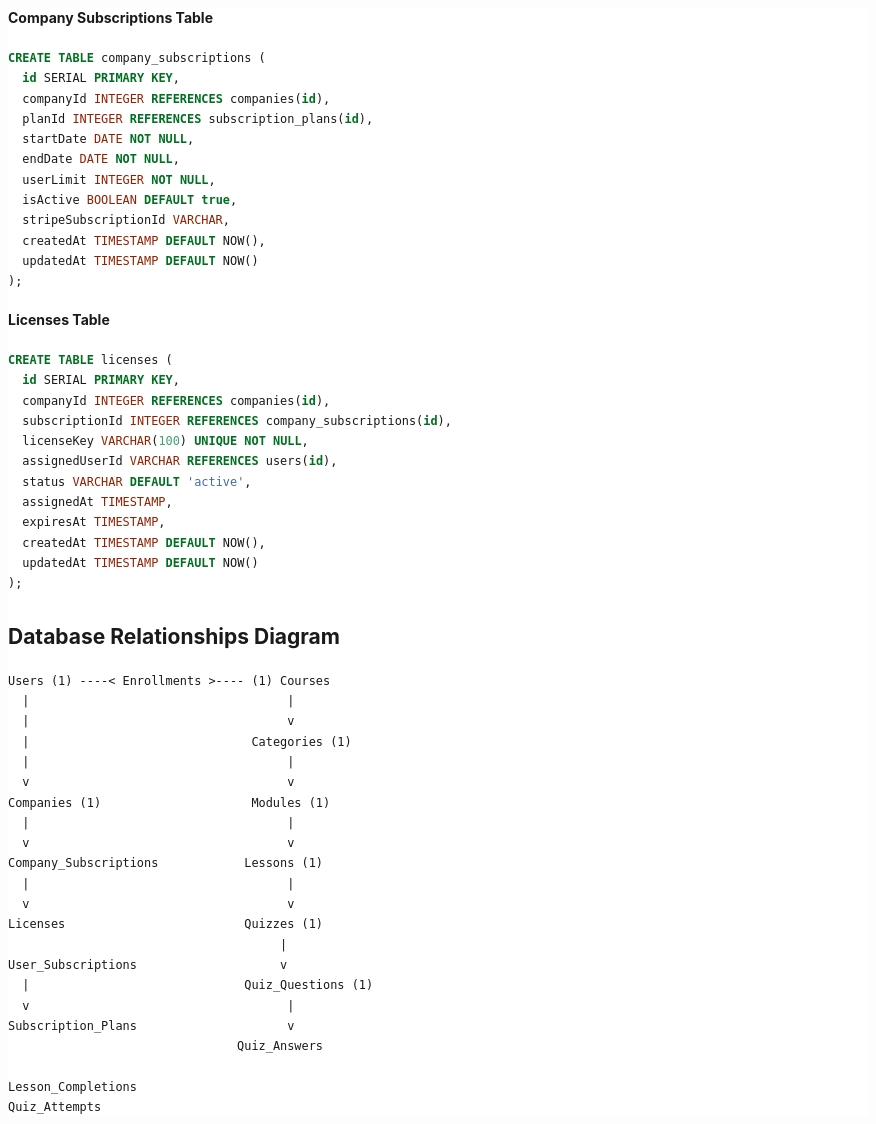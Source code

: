 ```sql
```

#### Company Subscriptions Table
```sql
CREATE TABLE company_subscriptions (
  id SERIAL PRIMARY KEY,
  companyId INTEGER REFERENCES companies(id),
  planId INTEGER REFERENCES subscription_plans(id),
  startDate DATE NOT NULL,
  endDate DATE NOT NULL,
  userLimit INTEGER NOT NULL,
  isActive BOOLEAN DEFAULT true,
  stripeSubscriptionId VARCHAR,
  createdAt TIMESTAMP DEFAULT NOW(),
  updatedAt TIMESTAMP DEFAULT NOW()
);
```

#### Licenses Table
```sql
CREATE TABLE licenses (
  id SERIAL PRIMARY KEY,
  companyId INTEGER REFERENCES companies(id),
  subscriptionId INTEGER REFERENCES company_subscriptions(id),
  licenseKey VARCHAR(100) UNIQUE NOT NULL,
  assignedUserId VARCHAR REFERENCES users(id),
  status VARCHAR DEFAULT 'active',
  assignedAt TIMESTAMP,
  expiresAt TIMESTAMP,
  createdAt TIMESTAMP DEFAULT NOW(),
  updatedAt TIMESTAMP DEFAULT NOW()
);
```

## Database Relationships Diagram

```
Users (1) ----< Enrollments >---- (1) Courses
  |                                    |
  |                                    v
  |                               Categories (1)
  |                                    |
  v                                    v
Companies (1)                     Modules (1)
  |                                    |
  v                                    v
Company_Subscriptions            Lessons (1)
  |                                    |
  v                                    v
Licenses                         Quizzes (1)
                                      |
User_Subscriptions                    v
  |                              Quiz_Questions (1)
  v                                    |
Subscription_Plans                     v
                                Quiz_Answers

Lesson_Completions
Quiz_Attempts
```
